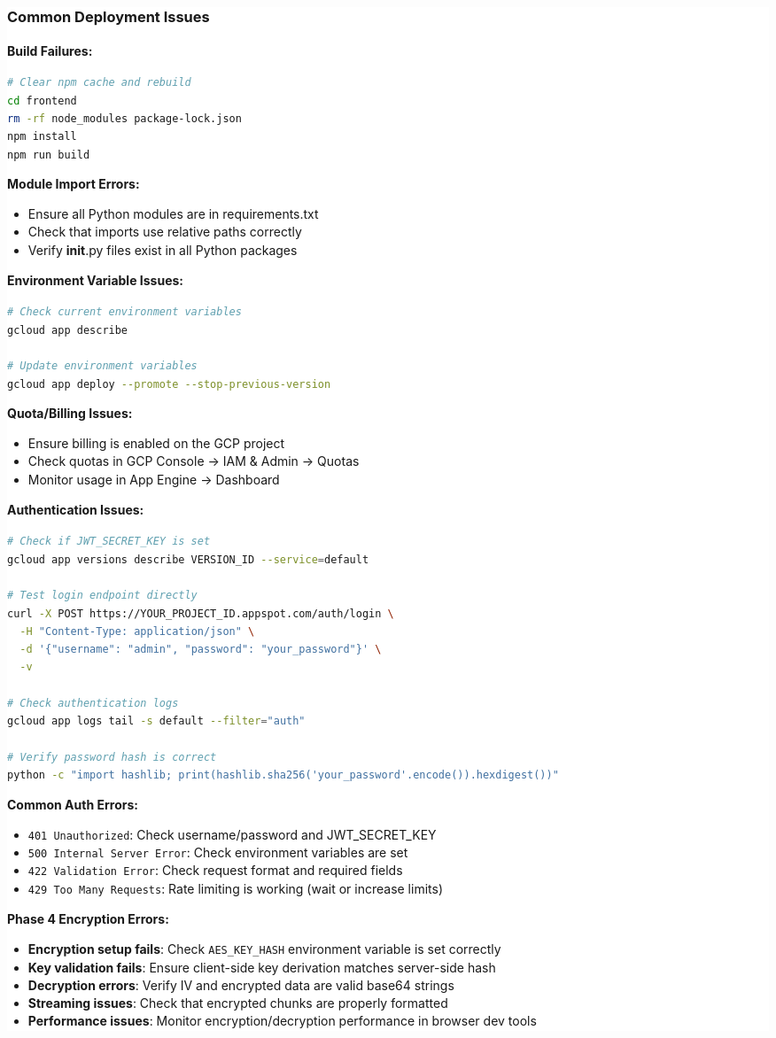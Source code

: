 ### Common Deployment Issues

**Build Failures:**
```bash
# Clear npm cache and rebuild
cd frontend
rm -rf node_modules package-lock.json
npm install
npm run build
```

**Module Import Errors:**
- Ensure all Python modules are in requirements.txt
- Check that imports use relative paths correctly
- Verify __init__.py files exist in all Python packages

**Environment Variable Issues:**
```bash
# Check current environment variables
gcloud app describe

# Update environment variables
gcloud app deploy --promote --stop-previous-version
```

**Quota/Billing Issues:**
- Ensure billing is enabled on the GCP project
- Check quotas in GCP Console → IAM & Admin → Quotas
- Monitor usage in App Engine → Dashboard

**Authentication Issues:**
```bash
# Check if JWT_SECRET_KEY is set
gcloud app versions describe VERSION_ID --service=default

# Test login endpoint directly
curl -X POST https://YOUR_PROJECT_ID.appspot.com/auth/login \
  -H "Content-Type: application/json" \
  -d '{"username": "admin", "password": "your_password"}' \
  -v

# Check authentication logs
gcloud app logs tail -s default --filter="auth"

# Verify password hash is correct
python -c "import hashlib; print(hashlib.sha256('your_password'.encode()).hexdigest())"
```

**Common Auth Errors:**
- `401 Unauthorized`: Check username/password and JWT_SECRET_KEY
- `500 Internal Server Error`: Check environment variables are set
- `422 Validation Error`: Check request format and required fields
- `429 Too Many Requests`: Rate limiting is working (wait or increase limits)

**Phase 4 Encryption Errors:**
- **Encryption setup fails**: Check `AES_KEY_HASH` environment variable is set correctly
- **Key validation fails**: Ensure client-side key derivation matches server-side hash
- **Decryption errors**: Verify IV and encrypted data are valid base64 strings
- **Streaming issues**: Check that encrypted chunks are properly formatted
- **Performance issues**: Monitor encryption/decryption performance in browser dev tools
